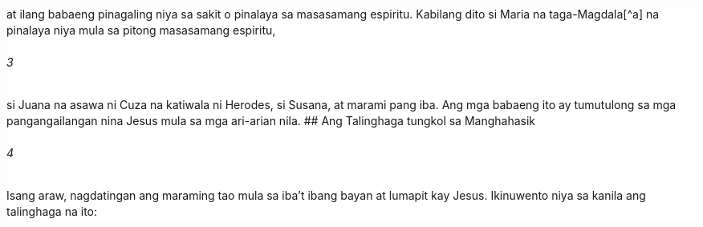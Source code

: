 


at ilang babaeng pinagaling niya sa sakit o pinalaya sa masasamang espiritu. Kabilang dito si Maria na taga-Magdala[^a] na pinalaya niya mula sa pitong masasamang espiritu, 





















###### 3 










si Juana na asawa ni Cuza na katiwala ni Herodes, si Susana, at marami pang iba. Ang mga babaeng ito ay tumutulong sa mga pangangailangan nina Jesus mula sa mga ari-arian nila. ## Ang Talinghaga tungkol sa Manghahasik 





















###### 4 










Isang araw, nagdatingan ang maraming tao mula sa ibaʼt ibang bayan at lumapit kay Jesus. Ikinuwento niya sa kanila ang talinghaga na ito: 









